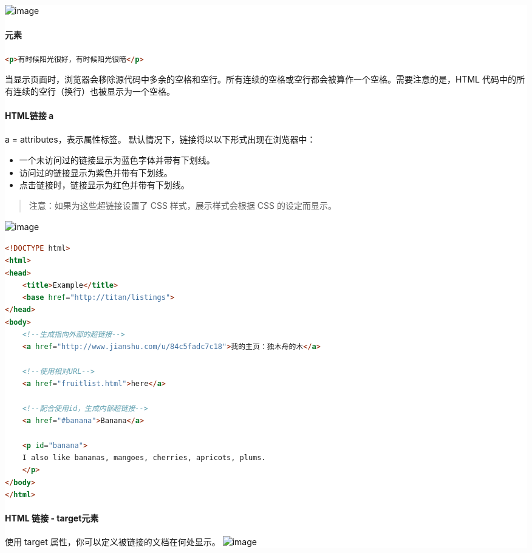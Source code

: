 ![image](http://upload-images.jianshu.io/upload_images/2648731-2bfa95d1b3623442.jpg?imageMogr2/auto-orient/strip%7CimageView2/2/w/1240)




#### <p> 元素

```html
<p>有时候阳光很好，有时候阳光很暗</p>
```

当显示页面时，浏览器会移除源代码中多余的空格和空行。所有连续的空格或空行都会被算作一个空格。需要注意的是，HTML 代码中的所有连续的空行（换行）也被显示为一个空格。



#### HTML链接 a

a = attributes，表示属性标签。
默认情况下，链接将以以下形式出现在浏览器中：

- 一个未访问过的链接显示为蓝色字体并带有下划线。
- 访问过的链接显示为紫色并带有下划线。
- 点击链接时，链接显示为红色并带有下划线。

> 注意：如果为这些超链接设置了 CSS 样式，展示样式会根据 CSS 的设定而显示。

![image](http://upload-images.jianshu.io/upload_images/2648731-f492334a1ac5e893.png?imageMogr2/auto-orient/strip%7CimageView2/2/w/1240)

```html
<!DOCTYPE html>
<html>
<head>
	<title>Example</title>
	<base href="http://titan/listings">
</head>
<body>
	<!--生成指向外部的超链接-->
	<a href="http://www.jianshu.com/u/84c5fadc7c18">我的主页：独木舟的木</a>

	<!--使用相对URL-->
	<a href="fruitlist.html">here</a>

	<!--配合使用id，生成内部超链接-->
	<a href="#banana">Banana</a>

	<p id="banana">
	I also like bananas, mangoes, cherries, apricots, plums.
	</p>
</body>
</html>
```


#### HTML 链接 - target元素

使用 target 属性，你可以定义被链接的文档在何处显示。
![image](http://upload-images.jianshu.io/upload_images/2648731-8e53127481afe092.png?imageMogr2/auto-orient/strip%7CimageView2/2/w/1240)
